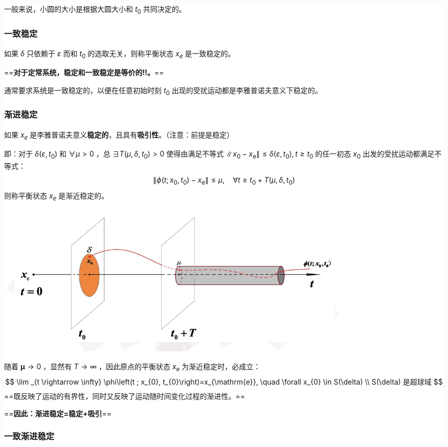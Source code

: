 一般来说，小圆的大小是根据大圆大小和 $t_0$ 共同决定的。

### 一致稳定

如果  $\delta$  只依赖于 $\varepsilon$ 而和  $t_{0}$  的选取无关，则称平衡状态  $x_{e}$  是一致稳定的。

==**对于定常系统，稳定和一致稳定是等价的‼️。**==

通常要求系统是一致稳定的，以便在任意初始时刻 $t_0$ 出现的受扰运动都是李雅普诺夫意义下稳定的。

### 渐进稳定

如果 $x_e$ 是李雅普诺夫意义**稳定的**，且具有**吸引性**。（注意：前提是稳定）

即：对于  $\delta\left(\varepsilon, t_{0}\right)$  和  $\forall \mu>0$  ，总  $\exists T\left(\mu, \delta, t_{0}\right)>0$ 使得由满足不等式  $\left\|x_{0}-x_{\mathrm{e}}\right\| \leq \delta\left(\varepsilon, t_{0}\right), t \geq t_{0}$ 的任一初态  $x_{0}$  出发的受扰运动都满足不等式：
$$
\left\|\phi\left(t ; x_{0}, t_{0}\right)-x_{\mathrm{e}}\right\| \leq \mu, \quad \forall t \geq t_{0}+T\left(\mu, \delta, t_{0}\right)
$$
则称平衡状态 $x_{e}$ 是渐近稳定的。

<img src="./assets/image-20240707151552411.png" alt="image-20240707151552411" style="zoom:67%;" />

随着  $\boldsymbol{\mu} \rightarrow 0$  ，显然有  $T \rightarrow \infty$  ，因此原点的平衡状态  $x_{\mathrm{e}}$  为渐近稳定时，必成立：
$$
\lim _{t \rightarrow \infty} \phi\left(t ; x_{0}, t_{0}\right)=x_{\mathrm{e}}, \quad \forall x_{0} \in S(\delta) \\
S(\delta) 是超球域
$$
==既反映了运动的有界性，同时又反映了运动随时间变化过程的渐进性。==

==**因此：渐进稳定=稳定+吸引**==

### 一致渐进稳定
